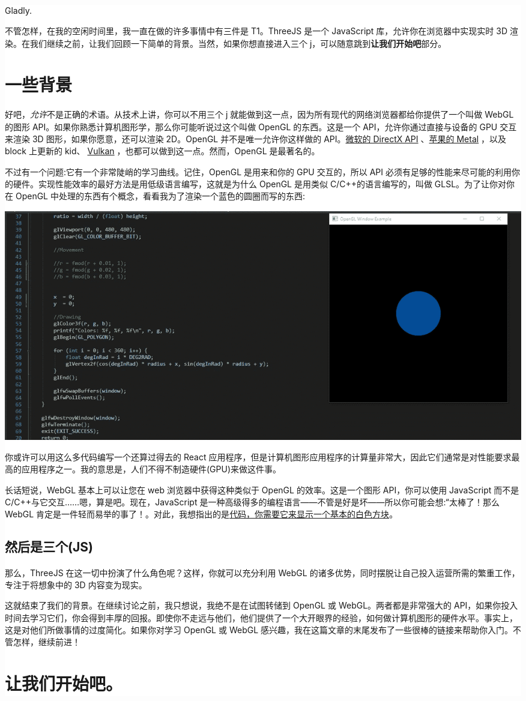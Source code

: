 Gladly.

不管怎样，在我的空闲时间里，我一直在做的许多事情中有三件是 T1。ThreeJS 是一个 JavaScript 库，允许你在浏览器中实现实时 3D 渲染。在我们继续之前，让我们回顾一下简单的背景。当然，如果你想直接进入三个 j，可以随意跳到**让我们开始吧**部分。

# 一些背景

好吧，*允许*不是正确的术语。从技术上讲，你可以不用三个 j 就能做到这一点，因为所有现代的网络浏览器都给你提供了一个叫做 WebGL 的图形 API。如果你熟悉计算机图形学，那么你可能听说过这个叫做 OpenGL 的东西。这是一个 API，允许你通过直接与设备的 GPU 交互来渲染 3D 图形，如果你愿意，还可以渲染 2D。OpenGL 并不是唯一允许你这样做的 API。[微软的 DirectX API](https://docs.microsoft.com/en-us/windows/win32/direct3dgetstarted/building-your-first-directx-app) 、[苹果的 Metal](https://developer.apple.com/metal/) ，以及 block 上更新的 kid、 [Vulkan](https://www.khronos.org/vulkan/) ，也都可以做到这一点。然而，OpenGL 是最著名的。

不过有一个问题:它有一个非常陡峭的学习曲线。记住，OpenGL 是用来和你的 GPU 交互的，所以 API 必须有足够的性能来尽可能的利用你的硬件。实现性能效率的最好方法是用低级语言编写，这就是为什么 OpenGL 是用类似 C/C++的语言编写的，叫做 GLSL。为了让你对你在 OpenGL 中处理的东西有个概念，看看我为了渲染一个蓝色的圆圈而写的东西:

![](img/b86ef75f0c194ea423fddd824ef8e383.png)

你或许可以用这么多代码编写一个还算过得去的 React 应用程序，但是计算机图形应用程序的计算量非常大，因此它们通常是对性能要求最高的应用程序之一。我的意思是，人们不得不制造硬件(GPU)来做这件事。

长话短说，WebGL 基本上可以让您在 web 浏览器中获得这种类似于 OpenGL 的效率。这是一个图形 API，你可以使用 JavaScript 而不是 C/C++与它交互……嗯，算是吧。现在，JavaScript 是一种高级得多的编程语言——不管是好是坏——所以你可能会想:“太棒了！那么 WebGL 肯定是一件轻而易举的事了！。对此，我想指出的是[代码，你需要它来显示一个基本的白色方块](https://github.com/mdn/webgl-examples/blob/gh-pages/tutorial/sample2/webgl-demo.js)。

## 然后是三个(JS)

那么，ThreeJS 在这一切中扮演了什么角色呢？这样，你就可以充分利用 WebGL 的诸多优势，同时摆脱让自己投入运营所需的繁重工作，专注于将想象中的 3D 内容变为现实。

这就结束了我们的背景。在继续讨论之前，我只想说，我绝不是在试图转储到 OpenGL 或 WebGL。两者都是非常强大的 API，如果你投入时间去学习它们，你会得到丰厚的回报。即使你不走远与他们，他们提供了一个大开眼界的经验，如何做计算机图形的硬件水平。事实上，这是对他们所做事情的过度简化。如果你对学习 OpenGL 或 WebGL 感兴趣，我在这篇文章的末尾发布了一些很棒的链接来帮助你入门。不管怎样，继续前进！

# 让我们开始吧。
